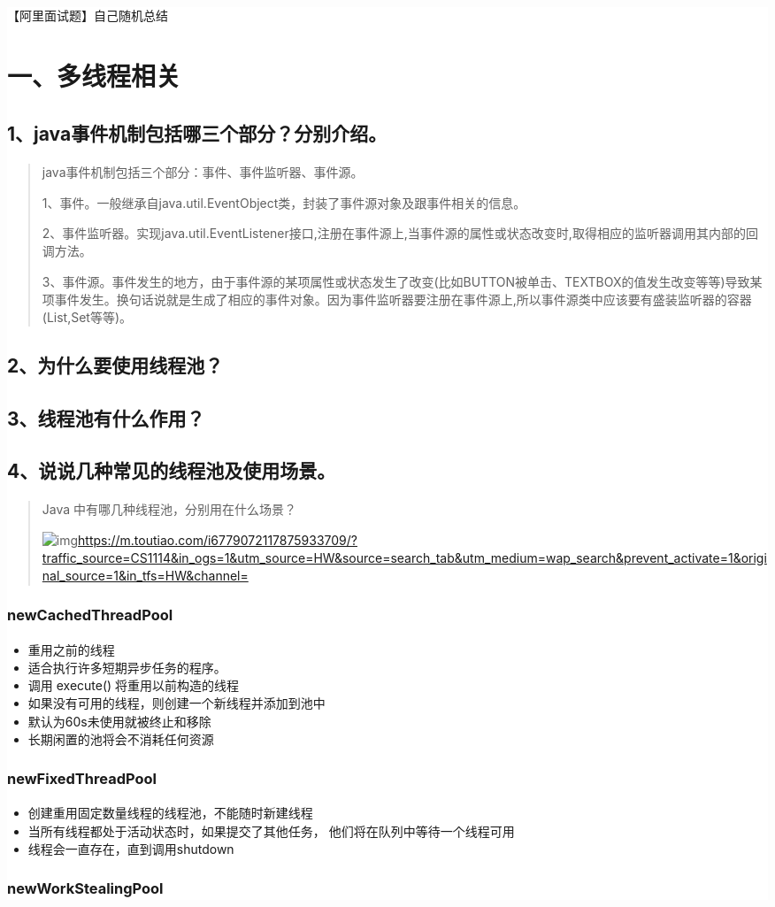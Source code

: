【阿里面试题】自己随机总结



# 一、多线程相关

## 1、java事件机制包括哪三个部分？分别介绍。

> java事件机制包括三个部分：事件、事件监听器、事件源。
>
> 1、事件。一般继承自java.util.EventObject类，封装了事件源对象及跟事件相关的信息。 
>
> 2、事件监听器。实现java.util.EventListener接口,注册在事件源上,当事件源的属性或状态改变时,取得相应的监听器调用其内部的回调方法。 
>
> 3、事件源。事件发生的地方，由于事件源的某项属性或状态发生了改变(比如BUTTON被单击、TEXTBOX的值发生改变等等)导致某项事件发生。换句话说就是生成了相应的事件对象。因为事件监听器要注册在事件源上,所以事件源类中应该要有盛装监听器的容器(List,Set等等)。 



## 2、为什么要使用线程池？

## 3、线程池有什么作用？

## 4、说说几种常见的线程池及使用场景。

> Java 中有哪几种线程池，分别用在什么场景？
>
> ![img](G:\图片\blog\8LDO48C$8@[GWU0353$FOVS.png)https://m.toutiao.com/i6779072117875933709/?traffic_source=CS1114&in_ogs=1&utm_source=HW&source=search_tab&utm_medium=wap_search&prevent_activate=1&original_source=1&in_tfs=HW&channel=

### newCachedThreadPool

- 重用之前的线程
- 适合执行许多短期异步任务的程序。
- 调用 execute() 将重用以前构造的线程
- 如果没有可用的线程，则创建一个新线程并添加到池中
- 默认为60s未使用就被终止和移除
- 长期闲置的池将会不消耗任何资源



### newFixedThreadPool

- 创建重用固定数量线程的线程池，不能随时新建线程
- 当所有线程都处于活动状态时，如果提交了其他任务，
  他们将在队列中等待一个线程可用
- 线程会一直存在，直到调用shutdown

### newWorkStealingPool
